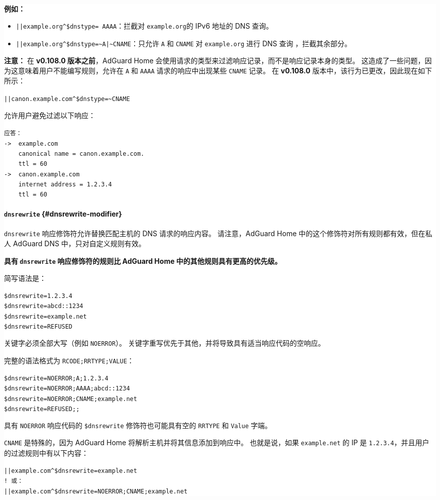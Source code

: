 **例如：**

- `||example.org^$dnstype= AAAA`：拦截对 `example.org`的 IPv6 地址的 DNS 查询。

- `||example.org^$dnstype=~A|~CNAME`：只允许 `A` 和 `CNAME` 对 `example.org` 进行 DNS 查询 ，拦截其余部分。

**注意：** 在 **v0.108.0 版本之前**，AdGuard Home 会使用请求的类型来过滤响应记录，而不是响应记录本身的类型。  这造成了一些问题，因为这意味着用户不能编写规则，允许在 `A` 和 `AAAA` 请求的响应中出现某些 `CNAME` 记录。 在 **v0.108.0** 版本中，该行为已更改，因此现在如下所示：

```none
||canon.example.com^$dnstype=~CNAME
```

允许用户避免过滤以下响应：

```none
应答：
->  example.com
    canonical name = canon.example.com.
    ttl = 60
->  canon.example.com
    internet address = 1.2.3.4
    ttl = 60
```

#### `dnsrewrite` {#dnsrewrite-modifier}

`dnsrewrite` 响应修饰符允许替换匹配主机的 DNS 请求的响应内容。 请注意，AdGuard Home 中的这个修饰符对所有规则都有效，但在私人 AdGuard DNS 中，只对自定义规则有效。

**具有 `dnsrewrite` 响应修饰符的规则比 AdGuard Home 中的其他规则具有更高的优先级。**

简写语法是：

```none
$dnsrewrite=1.2.3.4
$dnsrewrite=abcd::1234
$dnsrewrite=example.net
$dnsrewrite=REFUSED
```

关键字必须全部大写（例如 `NOERROR`）。 关键字重写优先于其他，并将导致具有适当响应代码的空响应。

完整的语法格式为 `RCODE;RRTYPE;VALUE`：

```none
$dnsrewrite=NOERROR;A;1.2.3.4
$dnsrewrite=NOERROR;AAAA;abcd::1234
$dnsrewrite=NOERROR;CNAME;example.net
$dnsrewrite=REFUSED;;
```

具有 `NOERROR` 响应代码的 `$dnsrewrite` 修饰符也可能具有空的 `RRTYPE` 和 `Value` 字端。

`CNAME` 是特殊的，因为 AdGuard Home 将解析主机并将其信息添加到响应中。 也就是说，如果 `example.net` 的 IP 是 `1.2.3.4`，并且用户的过滤规则中有以下内容：

```none
||example.com^$dnsrewrite=example.net
! 或：
||example.com^$dnsrewrite=NOERROR;CNAME;example.net
```
